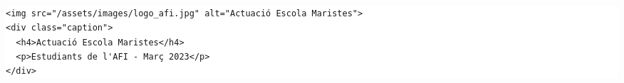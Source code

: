     <img src="/assets/images/logo_afi.jpg" alt="Actuació Escola Maristes">
    <div class="caption">
      <h4>Actuació Escola Maristes</h4>
      <p>Estudiants de l'AFI - Març 2023</p>
    </div>
  </div>
  
  <div class="gallery-item">
